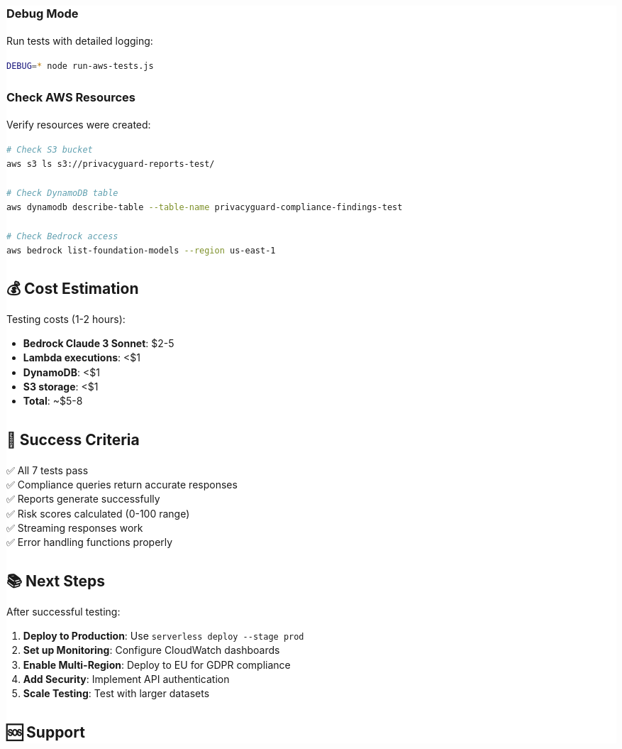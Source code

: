 ### Debug Mode

Run tests with detailed logging:
```bash
DEBUG=* node run-aws-tests.js
```

### Check AWS Resources

Verify resources were created:
```bash
# Check S3 bucket
aws s3 ls s3://privacyguard-reports-test/

# Check DynamoDB table
aws dynamodb describe-table --table-name privacyguard-compliance-findings-test

# Check Bedrock access
aws bedrock list-foundation-models --region us-east-1
```

## 💰 Cost Estimation

Testing costs (1-2 hours):
- **Bedrock Claude 3 Sonnet**: $2-5
- **Lambda executions**: <$1
- **DynamoDB**: <$1
- **S3 storage**: <$1
- **Total**: ~$5-8

## 🎯 Success Criteria

✅ All 7 tests pass  
✅ Compliance queries return accurate responses  
✅ Reports generate successfully  
✅ Risk scores calculated (0-100 range)  
✅ Streaming responses work  
✅ Error handling functions properly  

## 📚 Next Steps

After successful testing:

1. **Deploy to Production**: Use `serverless deploy --stage prod`
2. **Set up Monitoring**: Configure CloudWatch dashboards
3. **Enable Multi-Region**: Deploy to EU for GDPR compliance
4. **Add Security**: Implement API authentication
5. **Scale Testing**: Test with larger datasets

## 🆘 Support
